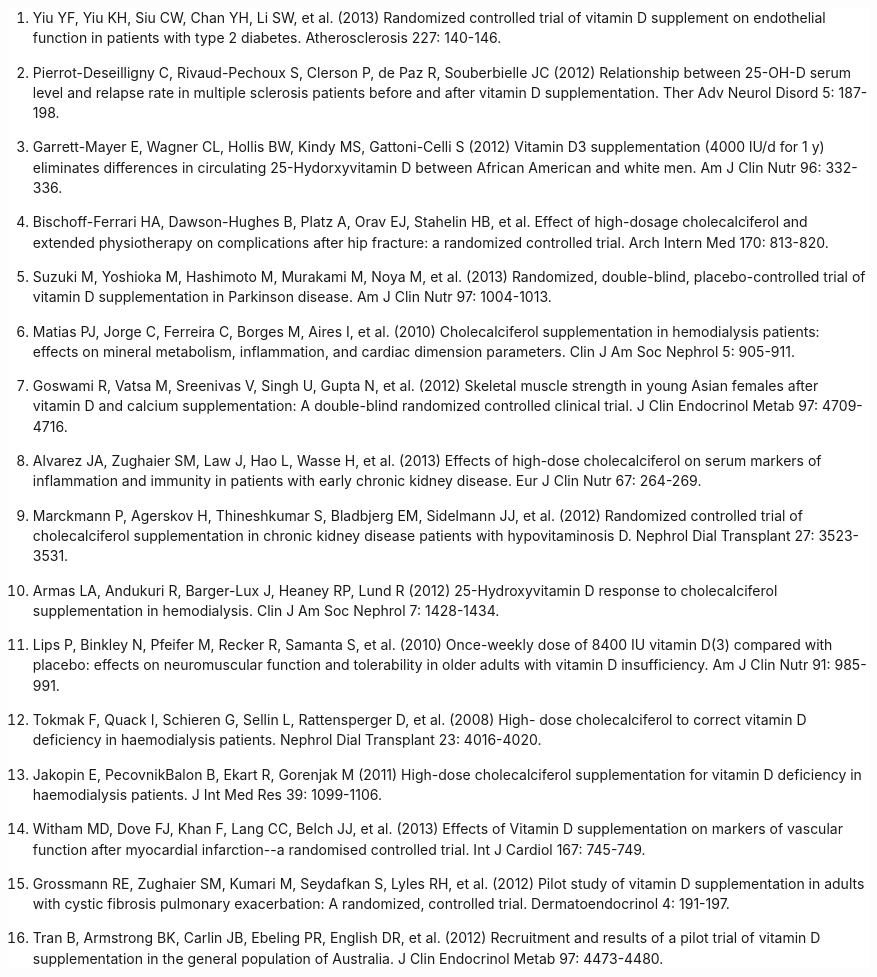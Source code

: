 1. Yiu YF, Yiu KH, Siu CW, Chan YH, Li SW, et al. (2013) Randomized controlled trial of vitamin D supplement on endothelial function in patients with type 2 diabetes. Atherosclerosis 227: 140-146.

1. Pierrot-Deseilligny C, Rivaud-Pechoux S, Clerson P, de Paz R, Souberbielle JC (2012) Relationship between 25-OH-D serum level and relapse rate in multiple sclerosis patients before and after vitamin D supplementation. Ther Adv Neurol Disord 5: 187-198.

1. Garrett-Mayer E, Wagner CL, Hollis BW, Kindy MS, Gattoni-Celli S (2012) Vitamin D3 supplementation (4000 lU/d for 1 y) eliminates differences in circulating 25-Hydorxyvitamin D between African American and white men. Am J Clin Nutr 96: 332-336.

1. Bischoff-Ferrari HA, Dawson-Hughes B, Platz A, Orav EJ, Stahelin HB, et al. Effect of high-dosage cholecalciferol and extended physiotherapy on complications after hip fracture: a randomized controlled trial. Arch Intern Med 170: 813-820.

1. Suzuki M, Yoshioka M, Hashimoto M, Murakami M, Noya M, et al. (2013) Randomized, double-blind, placebo-controlled trial of vitamin D supplementation in Parkinson disease. Am J Clin Nutr 97: 1004-1013.

1. Matias PJ, Jorge C, Ferreira C, Borges M, Aires I, et al. (2010) Cholecalciferol supplementation in hemodialysis patients: effects on mineral metabolism, inflammation, and cardiac dimension parameters. Clin J Am Soc Nephrol 5: 905-911.

1. Goswami R, Vatsa M, Sreenivas V, Singh U, Gupta N, et al. (2012) Skeletal muscle strength in young Asian females after vitamin D and calcium supplementation: A double-blind randomized controlled clinical trial. J Clin Endocrinol Metab 97: 4709-4716.

1. Alvarez JA, Zughaier SM, Law J, Hao L, Wasse H, et al. (2013) Effects of high-dose cholecalciferol on serum markers of inflammation and immunity in patients with early chronic kidney disease. Eur J Clin Nutr 67: 264-269.

1. Marckmann P, Agerskov H, Thineshkumar S, Bladbjerg EM, Sidelmann JJ, et al. (2012) Randomized controlled trial of cholecalciferol supplementation in chronic kidney disease patients with hypovitaminosis D. Nephrol Dial Transplant 27: 3523-3531.

1. Armas LA, Andukuri R, Barger-Lux J, Heaney RP, Lund R (2012) 25-Hydroxyvitamin D response to cholecalciferol supplementation in hemodialysis. Clin J Am Soc Nephrol 7: 1428-1434.

1. Lips P, Binkley N, Pfeifer M, Recker R, Samanta S, et al. (2010) Once-weekly dose of 8400 IU vitamin D(3) compared with placebo: effects on neuromuscular function and tolerability in older adults with vitamin D insufficiency. Am J Clin Nutr 91: 985-991.

1. Tokmak F, Quack I, Schieren G, Sellin L, Rattensperger D, et al. (2008) High- dose cholecalciferol to correct vitamin D deficiency in haemodialysis patients. Nephrol Dial Transplant 23: 4016-4020.

1. Jakopin E, PecovnikBalon B, Ekart R, Gorenjak M (2011) High-dose cholecalciferol supplementation for vitamin D deficiency in haemodialysis patients. J Int Med Res 39: 1099-1106.

1. Witham MD, Dove FJ, Khan F, Lang CC, Belch JJ, et al. (2013) Effects of Vitamin D supplementation on markers of vascular function after myocardial infarction--a randomised controlled trial. Int J Cardiol 167: 745-749.

1. Grossmann RE, Zughaier SM, Kumari M, Seydafkan S, Lyles RH, et al. (2012) Pilot study of vitamin D supplementation in adults with cystic fibrosis pulmonary exacerbation: A randomized, controlled trial. Dermatoendocrinol 4: 191-197.

1. Tran B, Armstrong BK, Carlin JB, Ebeling PR, English DR, et al. (2012) Recruitment and results of a pilot trial of vitamin D supplementation in the general population of Australia. J Clin Endocrinol Metab 97: 4473-4480.
